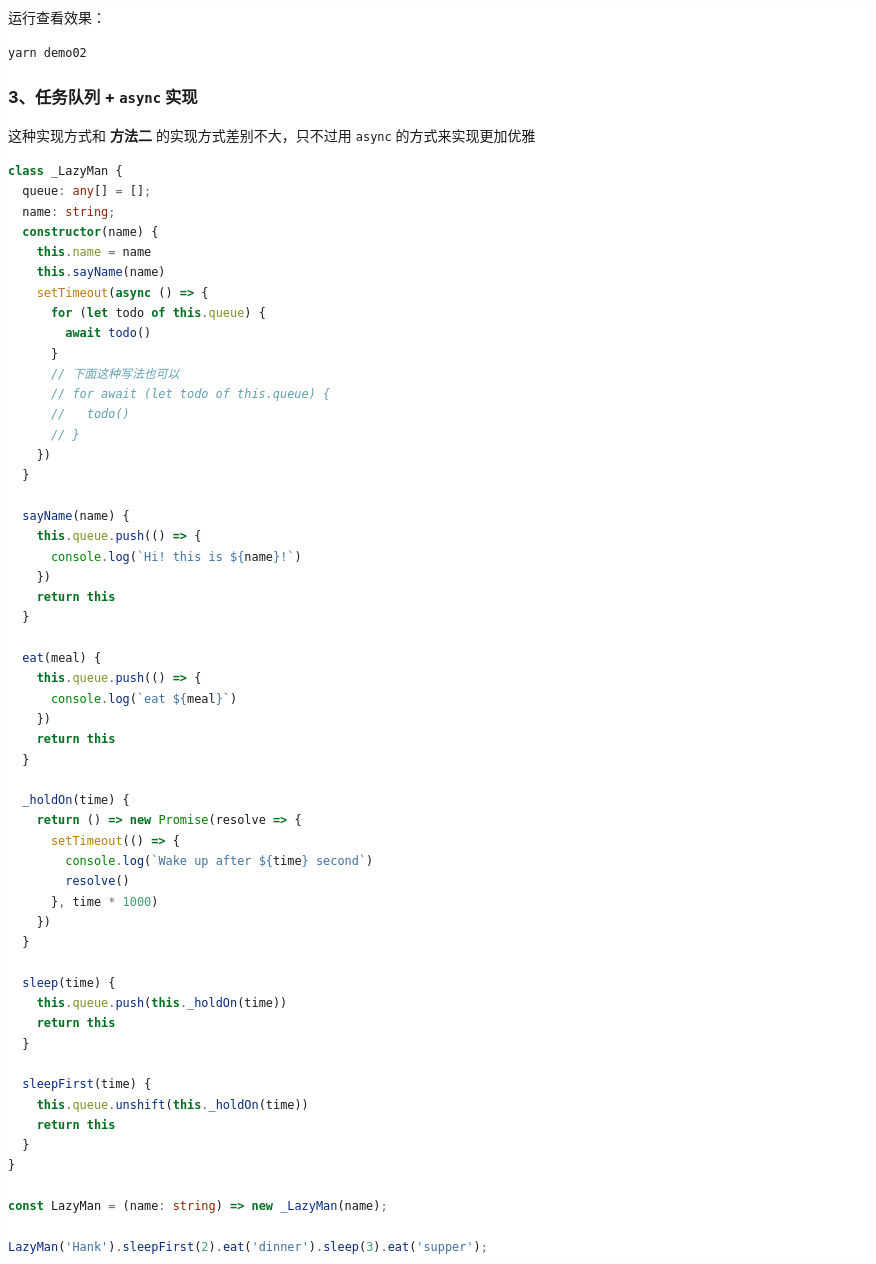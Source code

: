 运行查看效果：

```bash
yarn demo02
```

### 3、任务队列 + `async` 实现

这种实现方式和 **方法二** 的实现方式差别不大，只不过用 `async` 的方式来实现更加优雅

```ts
class _LazyMan {
  queue: any[] = [];
  name: string;
  constructor(name) {
    this.name = name
    this.sayName(name)
    setTimeout(async () => {
      for (let todo of this.queue) {
        await todo()
      }
      // 下面这种写法也可以
      // for await (let todo of this.queue) {
      //   todo()
      // }
    })
  }

  sayName(name) {
    this.queue.push(() => {
      console.log(`Hi! this is ${name}!`)
    })
    return this
  }

  eat(meal) {
    this.queue.push(() => {
      console.log(`eat ${meal}`)
    })
    return this
  }

  _holdOn(time) {
    return () => new Promise(resolve => {
      setTimeout(() => {
        console.log(`Wake up after ${time} second`)
        resolve()
      }, time * 1000)
    })
  }

  sleep(time) {
    this.queue.push(this._holdOn(time))
    return this
  }

  sleepFirst(time) {
    this.queue.unshift(this._holdOn(time))
    return this
  }
}

const LazyMan = (name: string) => new _LazyMan(name);

LazyMan('Hank').sleepFirst(2).eat('dinner').sleep(3).eat('supper');
```